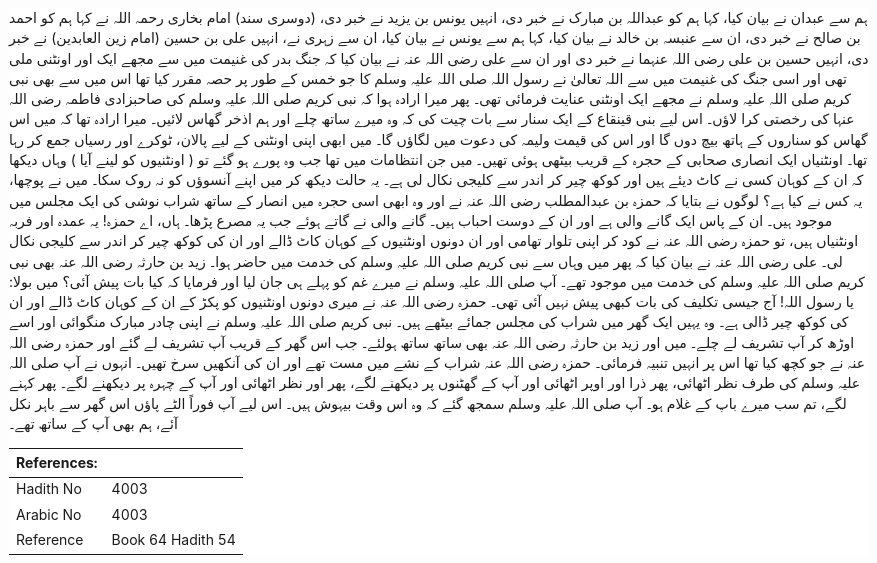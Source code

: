 ہم سے عبدان نے بیان کیا، کہا ہم کو عبداللہ بن مبارک نے خبر دی، انہیں یونس بن یزید نے خبر دی، (دوسری سند) امام بخاری رحمہ اللہ نے کہا ہم کو احمد بن صالح نے خبر دی، ان سے عنبسہ بن خالد نے بیان کیا، کہا ہم سے یونس نے بیان کیا، ان سے زہری نے، انہیں علی بن حسین (امام زین العابدین) نے خبر دی، انہیں حسین بن علی رضی اللہ عنہما نے خبر دی اور ان سے علی رضی اللہ عنہ نے بیان کیا کہ جنگ بدر کی غنیمت میں سے مجھے ایک اور اونٹنی ملی تھی اور اسی جنگ کی غنیمت میں سے اللہ تعالیٰ نے رسول اللہ صلی اللہ علیہ وسلم کا جو خمس کے طور پر حصہ مقرر کیا تھا اس میں سے بھی نبی کریم صلی اللہ علیہ وسلم نے مجھے ایک اونٹنی عنایت فرمائی تھی۔ پھر میرا ارادہ ہوا کہ نبی کریم صلی اللہ علیہ وسلم کی صاحبزادی فاطمہ رضی اللہ عنہا کی رخصتی کرا لاؤں۔ اس لیے بنی قینقاع کے ایک سنار سے بات چیت کی کہ وہ میرے ساتھ چلے اور ہم اذخر گھاس لائیں۔ میرا ارادہ تھا کہ میں اس گھاس کو سناروں کے ہاتھ بیچ دوں گا اور اس کی قیمت ولیمہ کی دعوت میں لگاؤں گا۔ میں ابھی اپنی اونٹنی کے لیے پالان، ٹوکرے اور رسیاں جمع کر رہا تھا۔ اونٹنیاں ایک انصاری صحابی کے حجرہ کے قریب بیٹھی ہوئی تھیں۔ میں جن انتظامات میں تھا جب وہ پورے ہو گئے تو ( اونٹنیوں کو لینے آیا ) وہاں دیکھا کہ ان کے کوہان کسی نے کاٹ دیئے ہیں اور کوکھ چیر کر اندر سے کلیجی نکال لی ہے۔ یہ حالت دیکھ کر میں اپنے آنسوؤں کو نہ روک سکا۔ میں نے پوچھا، یہ کس نے کیا ہے؟ لوگوں نے بتایا کہ حمزہ بن عبدالمطلب رضی اللہ عنہ نے اور وہ ابھی اسی حجرہ میں انصار کے ساتھ شراب نوشی کی ایک مجلس میں موجود ہیں۔ ان کے پاس ایک گانے والی ہے اور ان کے دوست احباب ہیں۔ گانے والی نے گاتے ہوئے جب یہ مصرع پڑھا۔ ہاں، اے حمزہ! یہ عمدہ اور فربہ اونٹنیاں ہیں، تو حمزہ رضی اللہ عنہ نے کود کر اپنی تلوار تھامی اور ان دونوں اونٹنیوں کے کوہان کاٹ ڈالے اور ان کی کوکھ چیر کر اندر سے کلیجی نکال لی۔ علی رضی اللہ عنہ نے بیان کیا کہ پھر میں وہاں سے نبی کریم صلی اللہ علیہ وسلم کی خدمت میں حاضر ہوا۔ زید بن حارثہ رضی اللہ عنہ بھی نبی کریم صلی اللہ علیہ وسلم کی خدمت میں موجود تھے۔ آپ صلی اللہ علیہ وسلم نے میرے غم کو پہلے ہی جان لیا اور فرمایا کہ کیا بات پیش آئی؟ میں بولا: یا رسول اللہ! آج جیسی تکلیف کی بات کبھی پیش نہیں آئی تھی۔ حمزہ رضی اللہ عنہ نے میری دونوں اونٹنیوں کو پکڑ کے ان کے کوہان کاٹ ڈالے اور ان کی کوکھ چیر ڈالی ہے۔ وہ یہیں ایک گھر میں شراب کی مجلس جمائے بیٹھے ہیں۔ نبی کریم صلی اللہ علیہ وسلم نے اپنی چادر مبارک منگوائی اور اسے اوڑھ کر آپ تشریف لے چلے۔ میں اور زید بن حارثہ رضی اللہ عنہ بھی ساتھ ساتھ ہولئے۔ جب اس گھر کے قریب آپ تشریف لے گئے اور حمزہ رضی اللہ عنہ نے جو کچھ کیا تھا اس پر انہیں تنبیہ فرمائی۔ حمزہ رضی اللہ عنہ شراب کے نشے میں مست تھے اور ان کی آنکھیں سرخ تھیں۔ انہوں نے آپ صلی اللہ علیہ وسلم کی طرف نظر اٹھائی، پھر ذرا اور اوپر اٹھائی اور آپ کے گھٹنوں پر دیکھنے لگے، پھر اور نظر اٹھائی اور آپ کے چہرہ پر دیکھنے لگے۔ پھر کہنے لگے، تم سب میرے باپ کے غلام ہو۔ آپ صلی اللہ علیہ وسلم سمجھ گئے کہ وہ اس وقت بیہوش ہیں۔ اس لیے آپ فوراً الٹے پاؤں اس گھر سے باہر نکل آئے، ہم بھی آپ کے ساتھ تھے۔
</div>
<div style={{backgroundColor:'#f8f9fa',padding:20, marginBottom: 10}}><table> <thead> <tr> <th>References:</th> <th></th> </tr> </thead> <tbody><tr><td>Hadith No</td><td>4003</td></tr><tr><td>Arabic No</td><td>4003</td></tr><tr><td>Reference</td><td>Book 64 Hadith 54</td></tr></tbody></table></div>